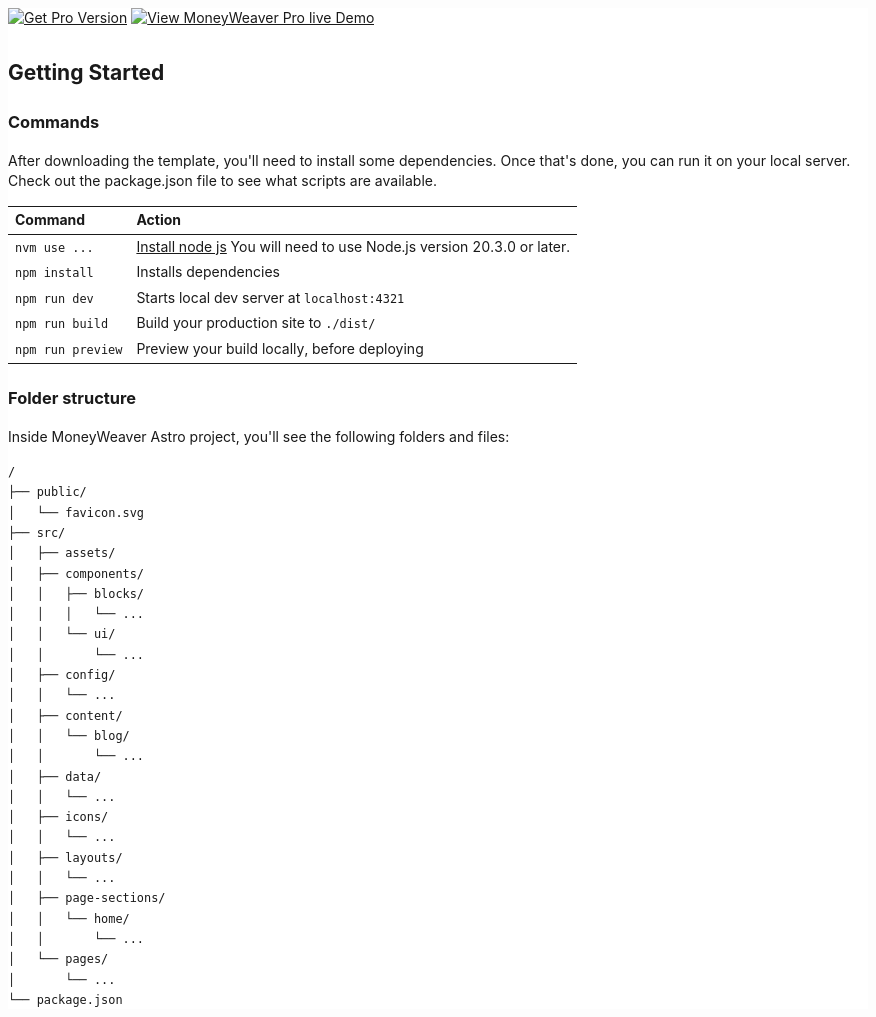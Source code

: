 [![Get Pro Version](https://oxygenna-themes.b-cdn.net/MoneyWeaver-pro-astro/primary-button-get-MoneyWeaver-pro.svg)](https://oxygenna.lemonsqueezy.com/buy/2e32ec07-aa31-45a4-835d-8ebb7f6048cc)
[![View MoneyWeaver Pro live Demo](https://oxygenna-themes.b-cdn.net/MoneyWeaver-pro-astro/secondary-button-MoneyWeaver-pro-demo.svg)](https://MoneyWeaver-pro.netlify.app/)

## Getting Started

### Commands

After downloading the template, you'll need to install some dependencies. Once that's done, you can run it on your local server. Check out the package.json file to see what scripts are available.

| Command           | Action                                                                                                   |
| :---------------- | :------------------------------------------------------------------------------------------------------- |
| `nvm use ...`     | [Install node js](https://nodejs.org/en/download/) You will need to use Node.js version 20.3.0 or later. |
| `npm install`     | Installs dependencies                                                                                    |
| `npm run dev`     | Starts local dev server at `localhost:4321`                                                              |
| `npm run build`   | Build your production site to `./dist/`                                                                  |
| `npm run preview` | Preview your build locally, before deploying                                                             |

### Folder structure

Inside MoneyWeaver Astro project, you'll see the following folders and files:

```plaintext
/
├── public/
│   └── favicon.svg
├── src/
│   ├── assets/
│   ├── components/
│   │   ├── blocks/
│   │   │   └── ...
│   │   └── ui/
│   │       └── ...
│   ├── config/
│   │   └── ...
│   ├── content/
│   │   └── blog/
│   │       └── ...
│   ├── data/
│   │   └── ...
│   ├── icons/
│   │   └── ...
│   ├── layouts/
│   │   └── ...
│   ├── page-sections/
│   │   └── home/
│   │       └── ...
│   └── pages/
│       └── ...
└── package.json
```
